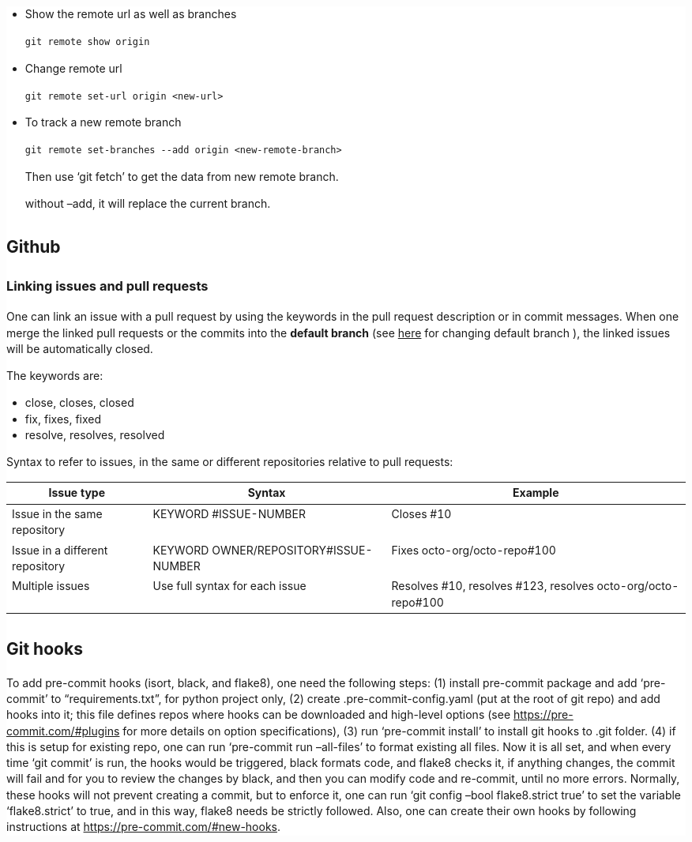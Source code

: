 -   Show the remote url as well as branches

        git remote show origin

-   Change remote url

        git remote set-url origin <new-url>

-   To track a new remote branch

        git remote set-branches --add origin <new-remote-branch>

    Then use ‘git fetch’ to get the data from new remote branch.

    without –add, it will replace the current branch.

## Github

### Linking issues and pull requests

One can link an issue with a pull request by using the keywords in the
pull request description or in commit messages. When one merge the
linked pull requests or the commits into the **default branch** (see
[here](https://docs.github.com/en/github/administering-a-repository/changing-the-default-branch)
for changing default branch ), the linked issues will be automatically
closed.

The keywords are:

-   close, closes, closed
-   fix, fixes, fixed
-   resolve, resolves, resolved

Syntax to refer to issues, in the same or different repositories
relative to pull requests:

| Issue type                      | Syntax                                 | Example                                                         |
|---------------------------------|----------------------------------------|-----------------------------------------------------------------|
| Issue in the same repository    | KEYWORD \#ISSUE-NUMBER                 | Closes \#10                                                     |
| Issue in a different repository | KEYWORD OWNER/REPOSITORY\#ISSUE-NUMBER | Fixes octo-org/octo-repo\#100                                   |
| Multiple issues                 | Use full syntax for each issue         | Resolves \#10, resolves \#123, resolves octo-org/octo-repo\#100 |

## Git hooks

To add pre-commit hooks (isort, black, and flake8), one need the
following steps: (1) install pre-commit package and add ‘pre-commit’ to
“requirements.txt”, for python project only, (2) create
.pre-commit-config.yaml (put at the root of git repo) and add hooks into
it; this file defines repos where hooks can be downloaded and high-level
options (see <https://pre-commit.com/#plugins> for more details on
option specifications), (3) run ‘pre-commit install’ to install git
hooks to .git folder. (4) if this is setup for existing repo, one can
run ‘pre-commit run –all-files’ to format existing all files. Now it is
all set, and when every time ‘git commit’ is run, the hooks would be
triggered, black formats code, and flake8 checks it, if anything
changes, the commit will fail and for you to review the changes by
black, and then you can modify code and re-commit, until no more errors.
Normally, these hooks will not prevent creating a commit, but to enforce
it, one can run ‘git config –bool flake8.strict true’ to set the
variable ‘flake8.strict’ to true, and in this way, flake8 needs be
strictly followed. Also, one can create their own hooks by following
instructions at <https://pre-commit.com/#new-hooks>.
